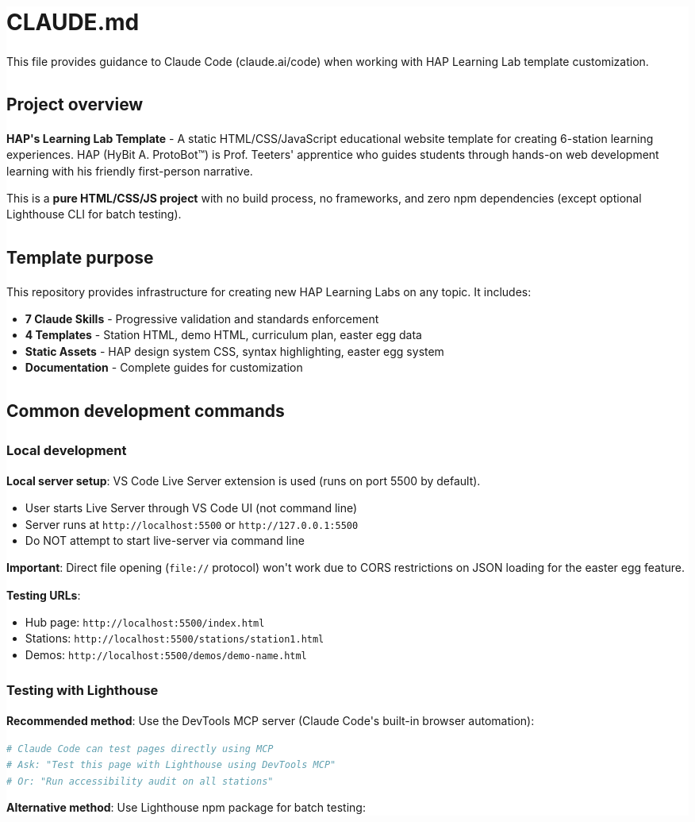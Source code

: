 # CLAUDE.md

This file provides guidance to Claude Code (claude.ai/code) when working with HAP Learning Lab template customization.

## Project overview

**HAP's Learning Lab Template** - A static HTML/CSS/JavaScript educational website template for creating 6-station learning experiences. HAP (HyBit A. ProtoBot™) is Prof. Teeters' apprentice who guides students through hands-on web development learning with his friendly first-person narrative.

This is a **pure HTML/CSS/JS project** with no build process, no frameworks, and zero npm dependencies (except optional Lighthouse CLI for batch testing).

## Template purpose

This repository provides infrastructure for creating new HAP Learning Labs on any topic. It includes:

- **7 Claude Skills** - Progressive validation and standards enforcement
- **4 Templates** - Station HTML, demo HTML, curriculum plan, easter egg data
- **Static Assets** - HAP design system CSS, syntax highlighting, easter egg system
- **Documentation** - Complete guides for customization

## Common development commands

### Local development

**Local server setup**: VS Code Live Server extension is used (runs on port 5500 by default).

- User starts Live Server through VS Code UI (not command line)
- Server runs at `http://localhost:5500` or `http://127.0.0.1:5500`
- Do NOT attempt to start live-server via command line

**Important**: Direct file opening (`file://` protocol) won't work due to CORS restrictions on JSON loading for the easter egg feature.

**Testing URLs**:
- Hub page: `http://localhost:5500/index.html`
- Stations: `http://localhost:5500/stations/station1.html`
- Demos: `http://localhost:5500/demos/demo-name.html`

### Testing with Lighthouse

**Recommended method**: Use the DevTools MCP server (Claude Code's built-in browser automation):

```bash
# Claude Code can test pages directly using MCP
# Ask: "Test this page with Lighthouse using DevTools MCP"
# Or: "Run accessibility audit on all stations"
```

**Alternative method**: Use Lighthouse npm package for batch testing:
